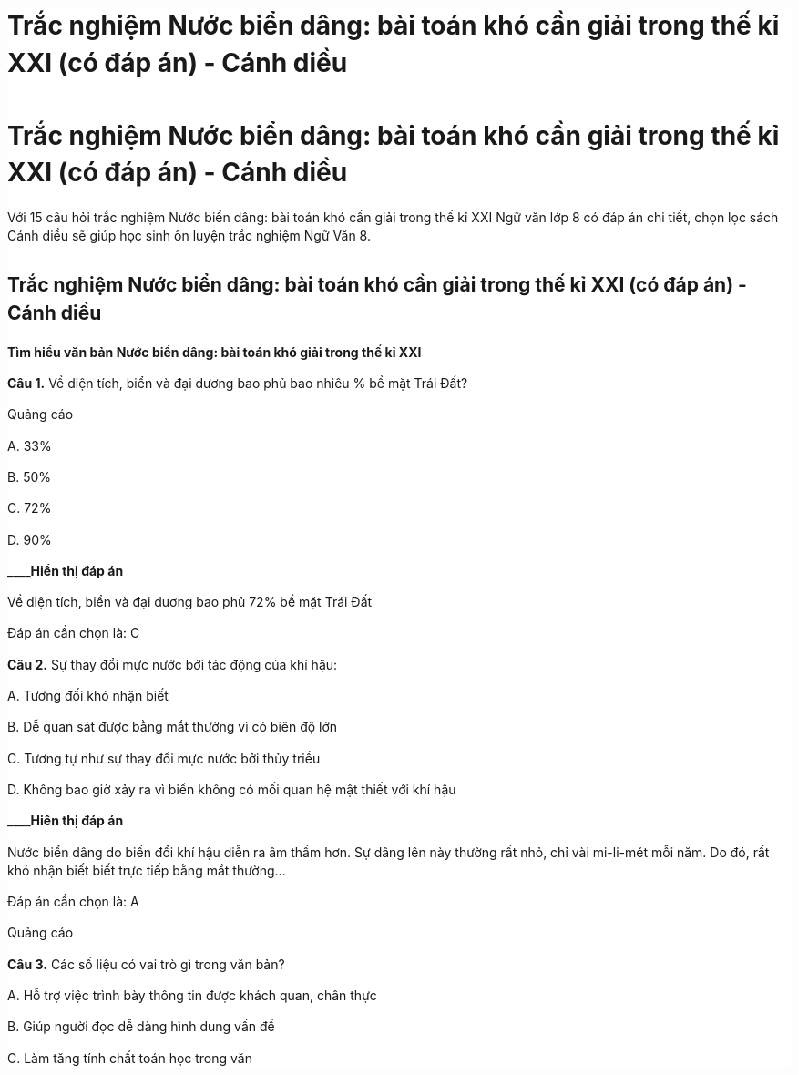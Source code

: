 # Trắc nghiệm Nước biển dâng: bài toán khó cần giải trong thế kỉ XXI (có đáp án) - Cánh diều

# Trắc nghiệm Nước biển dâng: bài toán khó cần giải trong thế kỉ XXI (có đáp án) - Cánh diều

Với 15 câu hỏi trắc nghiệm Nước biển dâng: bài toán khó cần giải trong thế kỉ XXI Ngữ văn lớp 8 có đáp án chi tiết, chọn lọc sách Cánh diều sẽ giúp học sinh ôn luyện trắc nghiệm Ngữ Văn 8.

## Trắc nghiệm Nước biển dâng: bài toán khó cần giải trong thế kỉ XXI (có đáp án) - Cánh diều

**Tìm hiểu văn bản Nước biển dâng: bài toán khó giải trong thế kỉ XXI**

**Câu 1.** Về diện tích, biển và đại dương bao phủ bao nhiêu % bề mặt Trái Đất?

Quảng cáo

A. 33%

B. 50%

C. 72%

D. 90%

____**Hiển thị đáp án**

Về diện tích, biển và đại dương bao phủ 72% bề mặt Trái Đất

Đáp án cần chọn là: C

**Câu 2.** Sự thay đổi mực nước bởi tác động của khí hậu:

A. Tương đối khó nhận biết

B. Dễ quan sát được bằng mắt thường vì có biên độ lớn

C. Tương tự như sự thay đổi mực nước bởi thủy triều

D. Không bao giờ xảy ra vì biển không có mối quan hệ mật thiết với khí hậu

____**Hiển thị đáp án**

Nước biển dâng do biến đổi khí hậu diễn ra âm thầm hơn. Sự dâng lên này thường rất nhỏ, chỉ vài mi-li-mét mỗi năm. Do đó, rất khó nhận biết biết trực tiếp bằng mắt thường…

Đáp án cần chọn là: A

Quảng cáo

**Câu 3.** Các số liệu có vai trò gì trong văn bản?

A. Hỗ trợ việc trình bày thông tin được khách quan, chân thực

B. Giúp người đọc dễ dàng hình dung vấn đề

C. Làm tăng tính chất toán học trong văn
